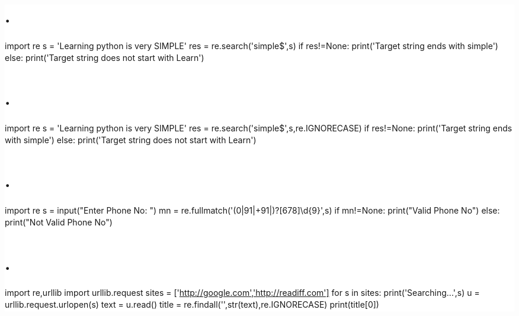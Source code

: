 


# .

import re
s = 'Learning python is very SIMPLE'
res = re.search('simple$',s)
if res!=None:
    print('Target string ends with simple')
else:
    print('Target string does not start with Learn')



# .

import re
s = 'Learning python is very SIMPLE'
res = re.search('simple$',s,re.IGNORECASE)
if res!=None:
    print('Target string ends with simple')
else:
    print('Target string does not start with Learn')



# .


import re
s = input("Enter Phone No: ")
mn = re.fullmatch('(0|91|\+91|)?[678]\d{9}',s)
if mn!=None:
    print("Valid Phone No")
else:
    print("Not Valid Phone No")




# .


import re,urllib
import urllib.request
sites = ['http://google.com','http://readiff.com']
for s in sites:
    print('Searching...',s)
    u = urllib.request.urlopen(s)
    text = u.read()
    title = re.findall('<title>.*</title>',str(text),re.IGNORECASE)
    print(title[0])







